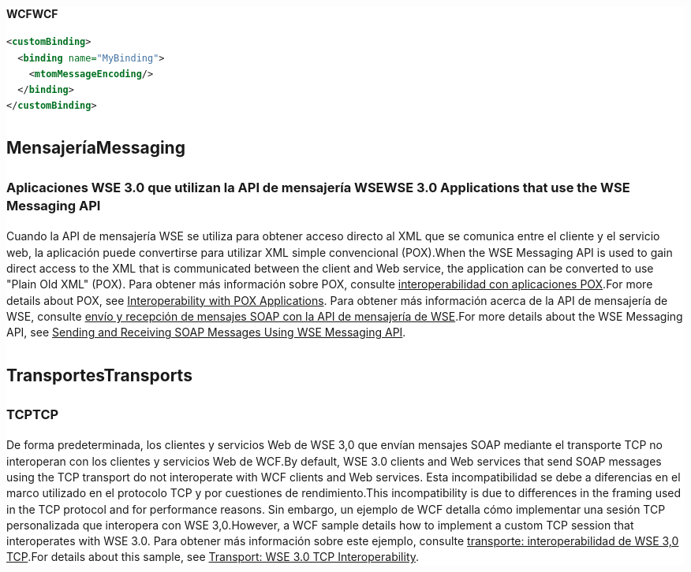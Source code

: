  <span data-ttu-id="1e355-169">**WCF**</span><span class="sxs-lookup"><span data-stu-id="1e355-169">**WCF**</span></span>  
  
```xml  
<customBinding>  
  <binding name="MyBinding">  
    <mtomMessageEncoding/>  
  </binding>  
</customBinding>  
```  
  
## <a name="messaging"></a><span data-ttu-id="1e355-170">Mensajería</span><span class="sxs-lookup"><span data-stu-id="1e355-170">Messaging</span></span>  
  
### <a name="wse-30-applications-that-use-the-wse-messaging-api"></a><span data-ttu-id="1e355-171">Aplicaciones WSE 3.0 que utilizan la API de mensajería WSE</span><span class="sxs-lookup"><span data-stu-id="1e355-171">WSE 3.0 Applications that use the WSE Messaging API</span></span>  

 <span data-ttu-id="1e355-172">Cuando la API de mensajería WSE se utiliza para obtener acceso directo al XML que se comunica entre el cliente y el servicio web, la aplicación puede convertirse para utilizar XML simple convencional (POX).</span><span class="sxs-lookup"><span data-stu-id="1e355-172">When the WSE Messaging API is used to gain direct access to the XML that is communicated between the client and Web service, the application can be converted to use "Plain Old XML" (POX).</span></span> <span data-ttu-id="1e355-173">Para obtener más información sobre POX, consulte [interoperabilidad con aplicaciones POX](interoperability-with-pox-applications.md).</span><span class="sxs-lookup"><span data-stu-id="1e355-173">For more details about POX, see [Interoperability with POX Applications](interoperability-with-pox-applications.md).</span></span> <span data-ttu-id="1e355-174">Para obtener más información acerca de la API de mensajería de WSE, consulte [envío y recepción de mensajes SOAP con la API de mensajería de WSE](/previous-versions/dotnet/netframework-2.0/aa529293(v=msdn.10)).</span><span class="sxs-lookup"><span data-stu-id="1e355-174">For more details about the WSE Messaging API, see [Sending and Receiving SOAP Messages Using WSE Messaging API](/previous-versions/dotnet/netframework-2.0/aa529293(v=msdn.10)).</span></span>  
  
## <a name="transports"></a><span data-ttu-id="1e355-175">Transportes</span><span class="sxs-lookup"><span data-stu-id="1e355-175">Transports</span></span>  
  
### <a name="tcp"></a><span data-ttu-id="1e355-176">TCP</span><span class="sxs-lookup"><span data-stu-id="1e355-176">TCP</span></span>  

 <span data-ttu-id="1e355-177">De forma predeterminada, los clientes y servicios Web de WSE 3,0 que envían mensajes SOAP mediante el transporte TCP no interoperan con los clientes y servicios Web de WCF.</span><span class="sxs-lookup"><span data-stu-id="1e355-177">By default, WSE 3.0 clients and Web services that send SOAP messages using the TCP transport do not interoperate with WCF clients and Web services.</span></span> <span data-ttu-id="1e355-178">Esta incompatibilidad se debe a diferencias en el marco utilizado en el protocolo TCP y por cuestiones de rendimiento.</span><span class="sxs-lookup"><span data-stu-id="1e355-178">This incompatibility is due to differences in the framing used in the TCP protocol and for performance reasons.</span></span> <span data-ttu-id="1e355-179">Sin embargo, un ejemplo de WCF detalla cómo implementar una sesión TCP personalizada que interopera con WSE 3,0.</span><span class="sxs-lookup"><span data-stu-id="1e355-179">However, a WCF sample details how to implement a custom TCP session that interoperates with WSE 3.0.</span></span> <span data-ttu-id="1e355-180">Para obtener más información sobre este ejemplo, consulte [transporte: interoperabilidad de WSE 3,0 TCP](../samples/transport-wse-3-0-tcp-interoperability.md).</span><span class="sxs-lookup"><span data-stu-id="1e355-180">For details about this sample, see [Transport: WSE 3.0 TCP Interoperability](../samples/transport-wse-3-0-tcp-interoperability.md).</span></span>  
  